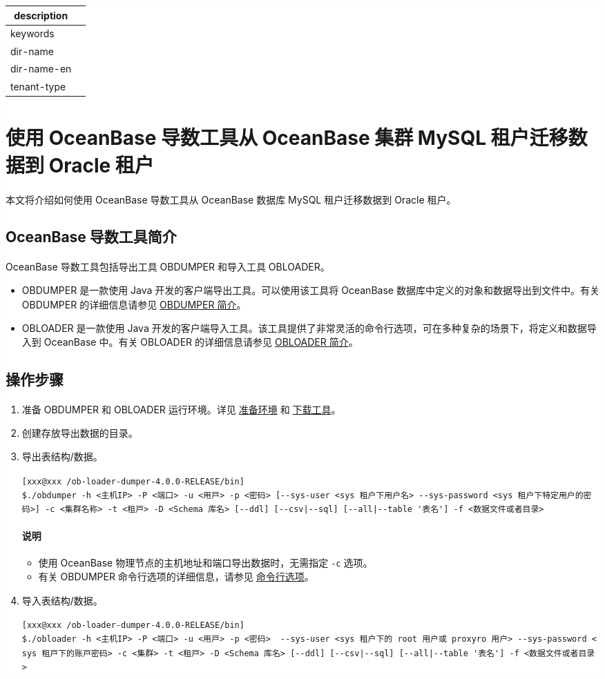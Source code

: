 |description||
|---|---|
|keywords||
|dir-name||
|dir-name-en||
|tenant-type||

# 使用 OceanBase 导数工具从 OceanBase 集群 MySQL 租户迁移数据到 Oracle 租户

本文将介绍如何使用 OceanBase 导数工具从 OceanBase 数据库 MySQL 租户迁移数据到 Oracle 租户。

## OceanBase 导数工具简介

OceanBase 导数工具包括导出工具 OBDUMPER 和导入工具 OBLOADER。

* OBDUMPER 是一款使用 Java 开发的客户端导出工具。可以使用该工具将 OceanBase 数据库中定义的对象和数据导出到文件中。有关 OBDUMPER 的详细信息请参见 [OBDUMPER 简介](https://www.oceanbase.com/docs/enterprise-oceanbase-dumper-loader-cn-10000000001142215)。

* OBLOADER 是一款使用 Java 开发的客户端导入工具。该工具提供了非常灵活的命令行选项，可在多种复杂的场景下，将定义和数据导入到 OceanBase 中。有关 OBLOADER 的详细信息请参见 [OBLOADER 简介](https://www.oceanbase.com/docs/enterprise-oceanbase-dumper-loader-cn-10000000001142221)。

## 操作步骤

1. 准备 OBDUMPER 和 OBLOADER 运行环境。详见 [准备环境](https://www.oceanbase.com/docs/enterprise-oceanbase-dumper-loader-cn-10000000001142213) 和 [下载工具](https://www.oceanbase.com/docs/enterprise-oceanbase-dumper-loader-cn-10000000001142214)。

2. 创建存放导出数据的目录。

3. 导出表结构/数据。

   ```shell
   [xxx@xxx /ob-loader-dumper-4.0.0-RELEASE/bin]
   $./obdumper -h <主机IP> -P <端⼝> -u <⽤⼾> -p <密码> [--sys-user <sys 租户下用户名> --sys-password <sys 租户下特定用户的密码>] -c <集群名称> -t <租⼾> -D <Schema 库名> [--ddl] [--csv|--sql] [--all|--table '表名'] -f <数据⽂件或者⽬录>
   ```

   <main id="notice" type='explain'>
     <h4>说明</h4>
     <ul>
     <li>使用 OceanBase 物理节点的主机地址和端口导出数据时，无需指定 <code>-c</code> 选项。</li>
     <li>有关 OBDUMPER 命令行选项的详细信息，请参见 <a href="https://www.oceanbase.com/docs/enterprise-oceanbase-dumper-loader-cn-10000000001142216">命令行选项</a>。</li>
     </ul>
   </main>

4. 导入表结构/数据。

   ```shell
   [xxx@xxx /ob-loader-dumper-4.0.0-RELEASE/bin]
   $./obloader -h <主机IP> -P <端⼝> -u <⽤⼾> -p <密码>  --sys-user <sys 租户下的 root 用户或 proxyro 用户> --sys-password <sys 租⼾下的账⼾密码> -c <集群> -t <租⼾> -D <Schema 库名> [--ddl] [--csv|--sql] [--all|--table '表名'] -f <数据⽂件或者⽬录>
   ```
